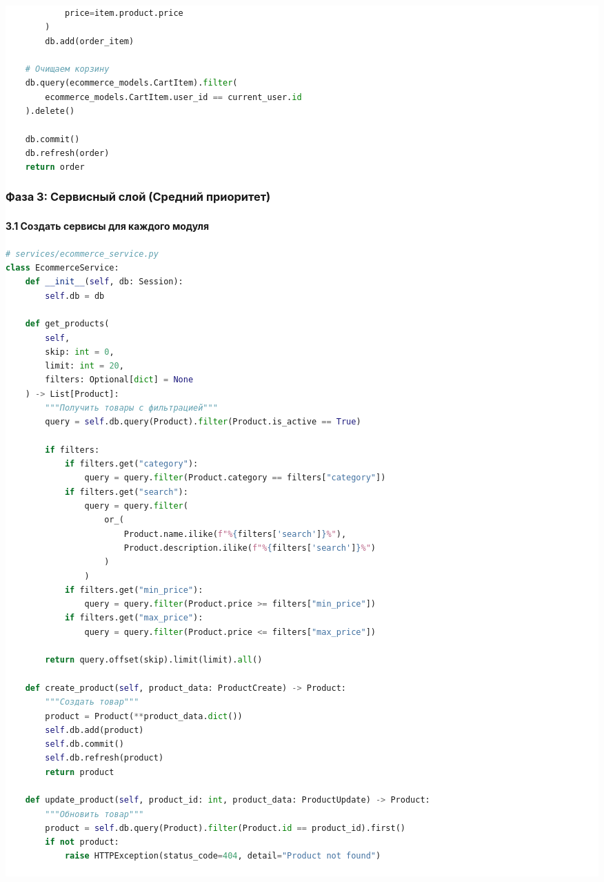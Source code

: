 ```python
            price=item.product.price
        )
        db.add(order_item)
    
    # Очищаем корзину
    db.query(ecommerce_models.CartItem).filter(
        ecommerce_models.CartItem.user_id == current_user.id
    ).delete()
    
    db.commit()
    db.refresh(order)
    return order
```

### Фаза 3: Сервисный слой (Средний приоритет)

#### 3.1 Создать сервисы для каждого модуля
```python
# services/ecommerce_service.py
class EcommerceService:
    def __init__(self, db: Session):
        self.db = db
    
    def get_products(
        self, 
        skip: int = 0, 
        limit: int = 20,
        filters: Optional[dict] = None
    ) -> List[Product]:
        """Получить товары с фильтрацией"""
        query = self.db.query(Product).filter(Product.is_active == True)
        
        if filters:
            if filters.get("category"):
                query = query.filter(Product.category == filters["category"])
            if filters.get("search"):
                query = query.filter(
                    or_(
                        Product.name.ilike(f"%{filters['search']}%"),
                        Product.description.ilike(f"%{filters['search']}%")
                    )
                )
            if filters.get("min_price"):
                query = query.filter(Product.price >= filters["min_price"])
            if filters.get("max_price"):
                query = query.filter(Product.price <= filters["max_price"])
        
        return query.offset(skip).limit(limit).all()
    
    def create_product(self, product_data: ProductCreate) -> Product:
        """Создать товар"""
        product = Product(**product_data.dict())
        self.db.add(product)
        self.db.commit()
        self.db.refresh(product)
        return product
    
    def update_product(self, product_id: int, product_data: ProductUpdate) -> Product:
        """Обновить товар"""
        product = self.db.query(Product).filter(Product.id == product_id).first()
        if not product:
            raise HTTPException(status_code=404, detail="Product not found")
        
```